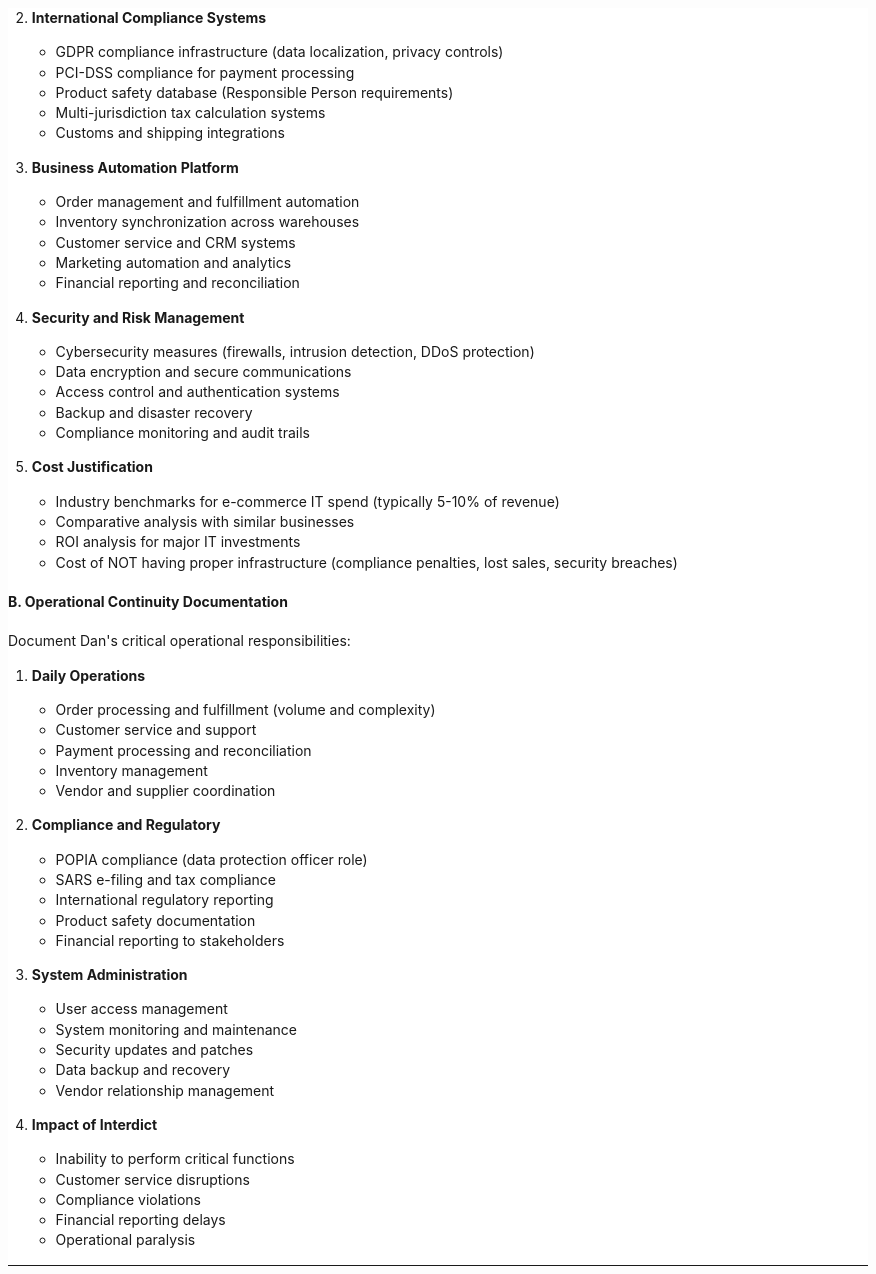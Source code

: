 2. **International Compliance Systems**
   - GDPR compliance infrastructure (data localization, privacy controls)
   - PCI-DSS compliance for payment processing
   - Product safety database (Responsible Person requirements)
   - Multi-jurisdiction tax calculation systems
   - Customs and shipping integrations

3. **Business Automation Platform**
   - Order management and fulfillment automation
   - Inventory synchronization across warehouses
   - Customer service and CRM systems
   - Marketing automation and analytics
   - Financial reporting and reconciliation

4. **Security and Risk Management**
   - Cybersecurity measures (firewalls, intrusion detection, DDoS protection)
   - Data encryption and secure communications
   - Access control and authentication systems
   - Backup and disaster recovery
   - Compliance monitoring and audit trails

5. **Cost Justification**
   - Industry benchmarks for e-commerce IT spend (typically 5-10% of revenue)
   - Comparative analysis with similar businesses
   - ROI analysis for major IT investments
   - Cost of NOT having proper infrastructure (compliance penalties, lost sales, security breaches)

#### B. Operational Continuity Documentation

Document Dan's critical operational responsibilities:

1. **Daily Operations**
   - Order processing and fulfillment (volume and complexity)
   - Customer service and support
   - Payment processing and reconciliation
   - Inventory management
   - Vendor and supplier coordination

2. **Compliance and Regulatory**
   - POPIA compliance (data protection officer role)
   - SARS e-filing and tax compliance
   - International regulatory reporting
   - Product safety documentation
   - Financial reporting to stakeholders

3. **System Administration**
   - User access management
   - System monitoring and maintenance
   - Security updates and patches
   - Data backup and recovery
   - Vendor relationship management

4. **Impact of Interdict**
   - Inability to perform critical functions
   - Customer service disruptions
   - Compliance violations
   - Financial reporting delays
   - Operational paralysis

---